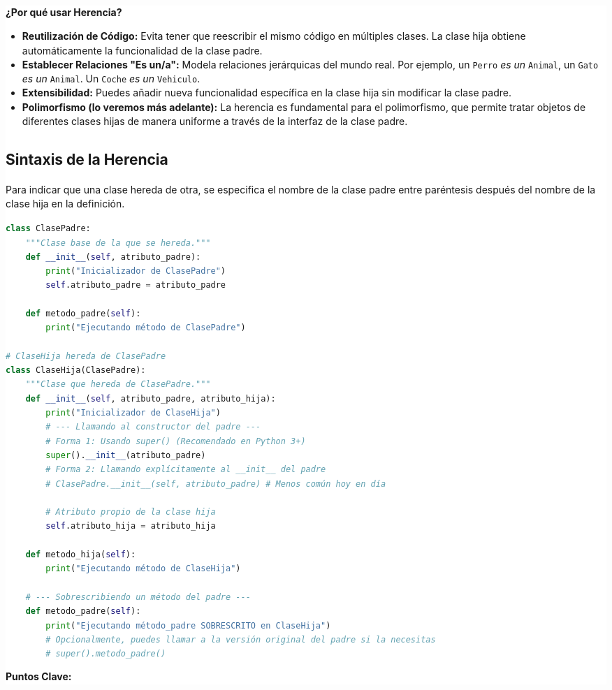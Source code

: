 **¿Por qué usar Herencia?**

*   **Reutilización de Código:** Evita tener que reescribir el mismo código en múltiples clases. La clase hija obtiene automáticamente la funcionalidad de la clase padre.
*   **Establecer Relaciones "Es un/a":** Modela relaciones jerárquicas del mundo real. Por ejemplo, un `Perro` *es un* `Animal`, un `Gato` *es un* `Animal`. Un `Coche` *es un* `Vehiculo`.
*   **Extensibilidad:** Puedes añadir nueva funcionalidad específica en la clase hija sin modificar la clase padre.
*   **Polimorfismo (lo veremos más adelante):** La herencia es fundamental para el polimorfismo, que permite tratar objetos de diferentes clases hijas de manera uniforme a través de la interfaz de la clase padre.

## Sintaxis de la Herencia

Para indicar que una clase hereda de otra, se especifica el nombre de la clase padre entre paréntesis después del nombre de la clase hija en la definición.

```python
class ClasePadre:
    """Clase base de la que se hereda."""
    def __init__(self, atributo_padre):
        print("Inicializador de ClasePadre")
        self.atributo_padre = atributo_padre

    def metodo_padre(self):
        print("Ejecutando método de ClasePadre")

# ClaseHija hereda de ClasePadre
class ClaseHija(ClasePadre):
    """Clase que hereda de ClasePadre."""
    def __init__(self, atributo_padre, atributo_hija):
        print("Inicializador de ClaseHija")
        # --- Llamando al constructor del padre ---
        # Forma 1: Usando super() (Recomendado en Python 3+)
        super().__init__(atributo_padre)
        # Forma 2: Llamando explícitamente al __init__ del padre
        # ClasePadre.__init__(self, atributo_padre) # Menos común hoy en día

        # Atributo propio de la clase hija
        self.atributo_hija = atributo_hija

    def metodo_hija(self):
        print("Ejecutando método de ClaseHija")

    # --- Sobrescribiendo un método del padre ---
    def metodo_padre(self):
        print("Ejecutando método_padre SOBRESCRITO en ClaseHija")
        # Opcionalmente, puedes llamar a la versión original del padre si la necesitas
        # super().metodo_padre()
```

**Puntos Clave:**
